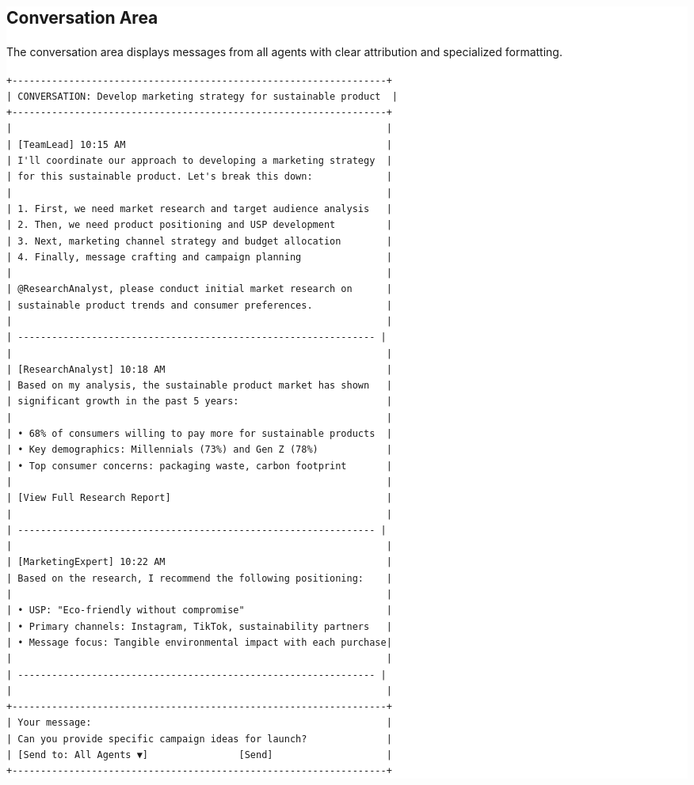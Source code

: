 ## Conversation Area

The conversation area displays messages from all agents with clear attribution and specialized formatting.

```
+------------------------------------------------------------------+
| CONVERSATION: Develop marketing strategy for sustainable product  |
+------------------------------------------------------------------+
|                                                                  |
| [TeamLead] 10:15 AM                                              |
| I'll coordinate our approach to developing a marketing strategy  |
| for this sustainable product. Let's break this down:             |
|                                                                  |
| 1. First, we need market research and target audience analysis   |
| 2. Then, we need product positioning and USP development         |
| 3. Next, marketing channel strategy and budget allocation        |
| 4. Finally, message crafting and campaign planning               |
|                                                                  |
| @ResearchAnalyst, please conduct initial market research on      |
| sustainable product trends and consumer preferences.             |
|                                                                  |
| --------------------------------------------------------------- |
|                                                                  |
| [ResearchAnalyst] 10:18 AM                                       |
| Based on my analysis, the sustainable product market has shown   |
| significant growth in the past 5 years:                          |
|                                                                  |
| • 68% of consumers willing to pay more for sustainable products  |
| • Key demographics: Millennials (73%) and Gen Z (78%)            |
| • Top consumer concerns: packaging waste, carbon footprint       |
|                                                                  |
| [View Full Research Report]                                      |
|                                                                  |
| --------------------------------------------------------------- |
|                                                                  |
| [MarketingExpert] 10:22 AM                                       |
| Based on the research, I recommend the following positioning:    |
|                                                                  |
| • USP: "Eco-friendly without compromise"                         |
| • Primary channels: Instagram, TikTok, sustainability partners   |
| • Message focus: Tangible environmental impact with each purchase|
|                                                                  |
| --------------------------------------------------------------- |
|                                                                  |
+------------------------------------------------------------------+
| Your message:                                                    |
| Can you provide specific campaign ideas for launch?              |
| [Send to: All Agents ▼]                [Send]                    |
+------------------------------------------------------------------+
```
